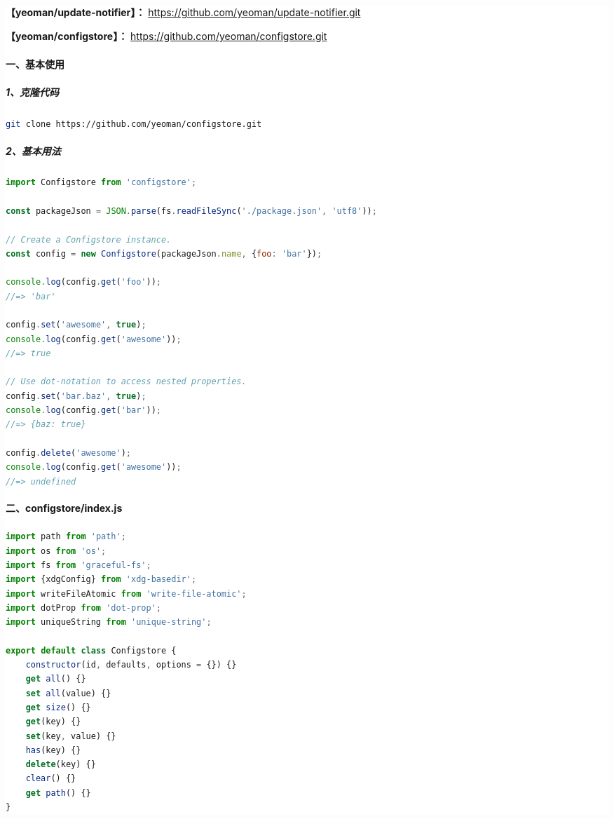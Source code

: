 **【yeoman/update-notifier】：** https://github.com/yeoman/update-notifier.git

**【yeoman/configstore】：** https://github.com/yeoman/configstore.git
#### 一、基本使用

##### 1、克隆代码

```sh
git clone https://github.com/yeoman/configstore.git
```

##### 2、基本用法

```javascript
import Configstore from 'configstore';

const packageJson = JSON.parse(fs.readFileSync('./package.json', 'utf8'));

// Create a Configstore instance.
const config = new Configstore(packageJson.name, {foo: 'bar'});

console.log(config.get('foo'));
//=> 'bar'

config.set('awesome', true);
console.log(config.get('awesome'));
//=> true

// Use dot-notation to access nested properties.
config.set('bar.baz', true);
console.log(config.get('bar'));
//=> {baz: true}

config.delete('awesome');
console.log(config.get('awesome'));
//=> undefined
```

#### 二、configstore/index.js

```javascript
import path from 'path';
import os from 'os';
import fs from 'graceful-fs';
import {xdgConfig} from 'xdg-basedir';
import writeFileAtomic from 'write-file-atomic';
import dotProp from 'dot-prop';
import uniqueString from 'unique-string';

export default class Configstore {
    constructor(id, defaults, options = {}) {}
    get all() {}
    set all(value) {}
    get size() {}
    get(key) {}
    set(key, value) {}
    has(key) {}
    delete(key) {}
    clear() {}
    get path() {}
}
```
